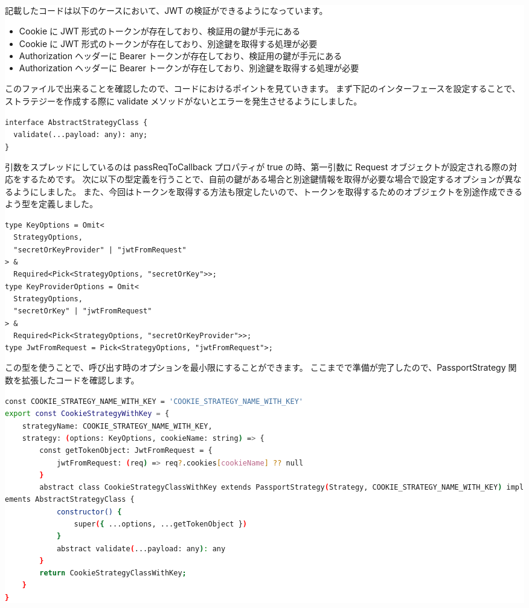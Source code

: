 記載したコードは以下のケースにおいて、JWT の検証ができるようになっています。

- Cookie に JWT 形式のトークンが存在しており、検証用の鍵が手元にある
- Cookie に JWT 形式のトークンが存在しており、別途鍵を取得する処理が必要
- Authorization ヘッダーに Bearer トークンが存在しており、検証用の鍵が手元にある
- Authorization ヘッダーに Bearer トークンが存在しており、別途鍵を取得する処理が必要

このファイルで出来ることを確認したので、コードにおけるポイントを見ていきます。
まず下記のインターフェースを設定することで、ストラテジーを作成する際に validate メソッドがないとエラーを発生させるようにしました。

```tsx
interface AbstractStrategyClass {
  validate(...payload: any): any;
}
```

引数をスプレッドにしているのは passReqToCallback プロパティが true の時、第一引数に Request オブジェクトが設定される際の対応をするためです。
次に以下の型定義を行うことで、自前の鍵がある場合と別途鍵情報を取得が必要な場合で設定するオプションが異なるようにしました。
また、今回はトークンを取得する方法も限定したいので、トークンを取得するためのオブジェクトを別途作成できるよう型を定義しました。

```tsx
type KeyOptions = Omit<
  StrategyOptions,
  "secretOrKeyProvider" | "jwtFromRequest"
> &
  Required<Pick<StrategyOptions, "secretOrKey">>;
type KeyProviderOptions = Omit<
  StrategyOptions,
  "secretOrKey" | "jwtFromRequest"
> &
  Required<Pick<StrategyOptions, "secretOrKeyProvider">>;
type JwtFromRequest = Pick<StrategyOptions, "jwtFromRequest">;
```

この型を使うことで、呼び出す時のオプションを最小限にすることができます。
ここまでで準備が完了したので、PassportStrategy 関数を拡張したコードを確認します。

```bash
const COOKIE_STRATEGY_NAME_WITH_KEY = 'COOKIE_STRATEGY_NAME_WITH_KEY'
export const CookieStrategyWithKey = {
    strategyName: COOKIE_STRATEGY_NAME_WITH_KEY,
    strategy: (options: KeyOptions, cookieName: string) => {
        const getTokenObject: JwtFromRequest = {
            jwtFromRequest: (req) => req?.cookies[cookieName] ?? null
        }
        abstract class CookieStrategyClassWithKey extends PassportStrategy(Strategy, COOKIE_STRATEGY_NAME_WITH_KEY) implements AbstractStrategyClass {
            constructor() {
                super({ ...options, ...getTokenObject })
            }
            abstract validate(...payload: any): any
        }
        return CookieStrategyClassWithKey;
    }
}
```
